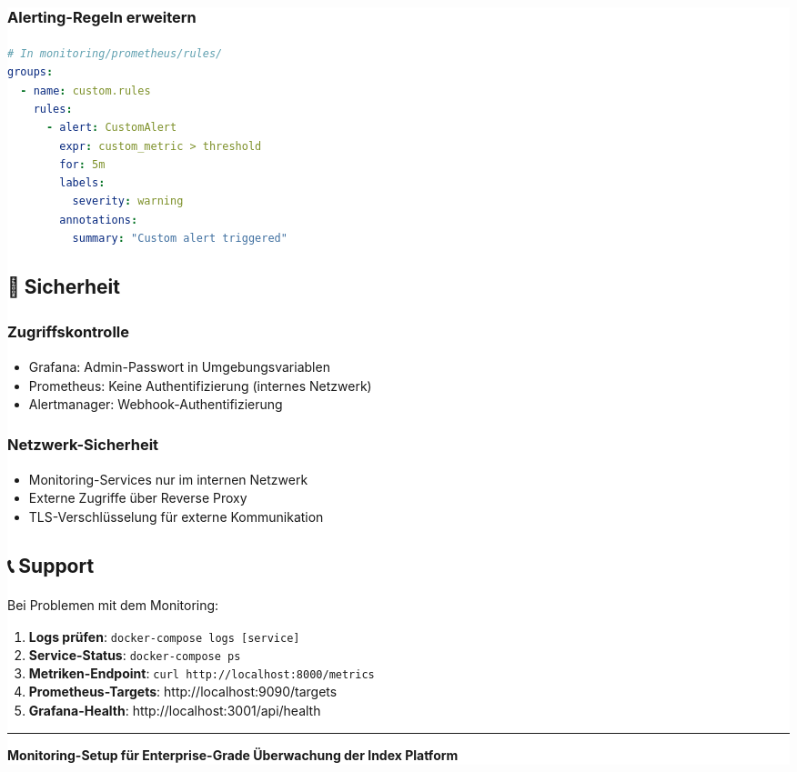 ### Alerting-Regeln erweitern
```yaml
# In monitoring/prometheus/rules/
groups:
  - name: custom.rules
    rules:
      - alert: CustomAlert
        expr: custom_metric > threshold
        for: 5m
        labels:
          severity: warning
        annotations:
          summary: "Custom alert triggered"
```

## 🔐 Sicherheit

### Zugriffskontrolle
- Grafana: Admin-Passwort in Umgebungsvariablen
- Prometheus: Keine Authentifizierung (internes Netzwerk)
- Alertmanager: Webhook-Authentifizierung

### Netzwerk-Sicherheit
- Monitoring-Services nur im internen Netzwerk
- Externe Zugriffe über Reverse Proxy
- TLS-Verschlüsselung für externe Kommunikation

## 📞 Support

Bei Problemen mit dem Monitoring:

1. **Logs prüfen**: `docker-compose logs [service]`
2. **Service-Status**: `docker-compose ps`
3. **Metriken-Endpoint**: `curl http://localhost:8000/metrics`
4. **Prometheus-Targets**: http://localhost:9090/targets
5. **Grafana-Health**: http://localhost:3001/api/health

---

**Monitoring-Setup für Enterprise-Grade Überwachung der Index Platform**
